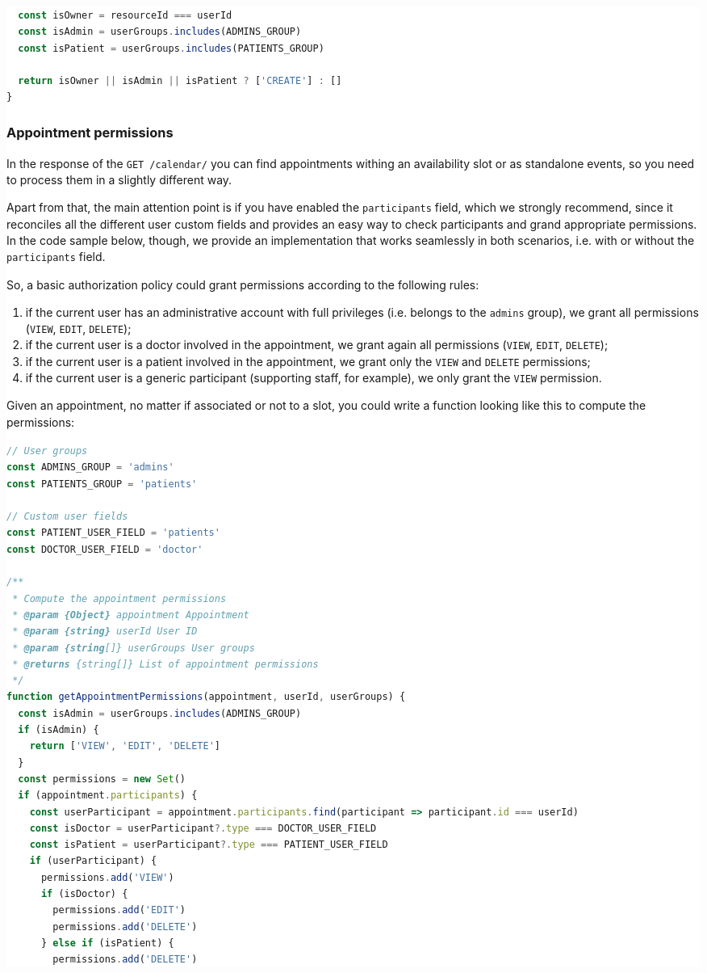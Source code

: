 ```js
  const isOwner = resourceId === userId
  const isAdmin = userGroups.includes(ADMINS_GROUP)
  const isPatient = userGroups.includes(PATIENTS_GROUP)

  return isOwner || isAdmin || isPatient ? ['CREATE'] : []
}
```

### Appointment permissions

In the response of the `GET /calendar/` you can find appointments withing an availability slot or as standalone events, so you need to process them in a slightly different way.

Apart from that, the main attention point is if you have enabled the `participants` field, which we strongly recommend, since it reconciles all the different user custom fields and provides an easy way to check participants and grand appropriate permissions. In the code sample below, though, we provide an implementation that works seamlessly in both scenarios, i.e. with or without the `participants` field.

So, a basic authorization policy could grant permissions according to the following rules:

1. if the current user has an administrative account with full privileges (i.e. belongs to the `admins` group), we grant all permissions (`VIEW`, `EDIT`, `DELETE`);
2. if the current user is a doctor involved in the appointment, we grant again all permissions (`VIEW`, `EDIT`, `DELETE`);
3. if the current user is a patient involved in the appointment, we grant only the `VIEW` and `DELETE` permissions;
4. if the current user is a generic participant (supporting staff, for example), we only grant the `VIEW` permission.

Given an appointment, no matter if associated or not to a slot, you could write a function looking like this to compute the permissions:

```js
// User groups
const ADMINS_GROUP = 'admins'
const PATIENTS_GROUP = 'patients'

// Custom user fields
const PATIENT_USER_FIELD = 'patients'
const DOCTOR_USER_FIELD = 'doctor'

/**
 * Compute the appointment permissions
 * @param {Object} appointment Appointment
 * @param {string} userId User ID
 * @param {string[]} userGroups User groups
 * @returns {string[]} List of appointment permissions
 */
function getAppointmentPermissions(appointment, userId, userGroups) {
  const isAdmin = userGroups.includes(ADMINS_GROUP)
  if (isAdmin) {
    return ['VIEW', 'EDIT', 'DELETE']
  }
  const permissions = new Set()
  if (appointment.participants) {
    const userParticipant = appointment.participants.find(participant => participant.id === userId)
    const isDoctor = userParticipant?.type === DOCTOR_USER_FIELD
    const isPatient = userParticipant?.type === PATIENT_USER_FIELD
    if (userParticipant) {
      permissions.add('VIEW')
      if (isDoctor) {
        permissions.add('EDIT')
        permissions.add('DELETE')
      } else if (isPatient) {
        permissions.add('DELETE')
```

[nodejs-template]: /runtime-components/templates/node.js-template/10_overview.md
[protect-endpoints-with-policies]: /products/console/tutorials/protect-your-endpoints-with-policies.mdx
[care-kit-am-calendar]: /runtime-components/plugins/care-kit/20_components/10_am-calendar.md
[resource-id]: /runtime-components/plugins/appointment-manager/10_overview.md#resource
[custom-user-fields]: /runtime-components/plugins/appointment-manager/20_configuration.md#users
[full-mode]: /runtime-components/plugins/appointment-manager/20_configuration.md#full-mode
[usage-get-calendar]: /runtime-components/plugins/appointment-manager/30_usage.md#get-calendar